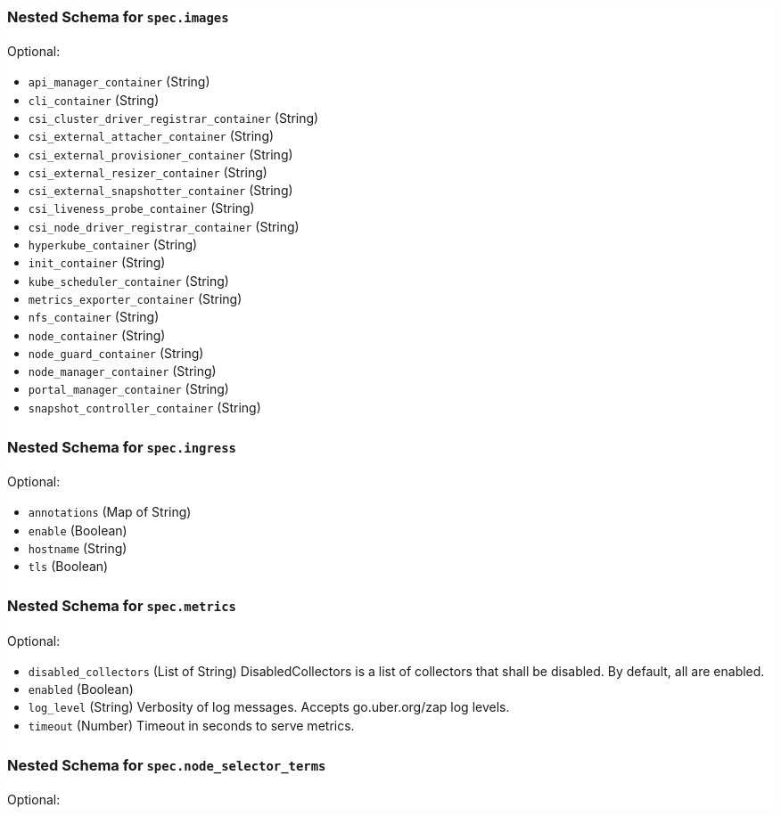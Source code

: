 
<a id="nestedatt--spec--images"></a>
### Nested Schema for `spec.images`

Optional:

- `api_manager_container` (String)
- `cli_container` (String)
- `csi_cluster_driver_registrar_container` (String)
- `csi_external_attacher_container` (String)
- `csi_external_provisioner_container` (String)
- `csi_external_resizer_container` (String)
- `csi_external_snapshotter_container` (String)
- `csi_liveness_probe_container` (String)
- `csi_node_driver_registrar_container` (String)
- `hyperkube_container` (String)
- `init_container` (String)
- `kube_scheduler_container` (String)
- `metrics_exporter_container` (String)
- `nfs_container` (String)
- `node_container` (String)
- `node_guard_container` (String)
- `node_manager_container` (String)
- `portal_manager_container` (String)
- `snapshot_controller_container` (String)


<a id="nestedatt--spec--ingress"></a>
### Nested Schema for `spec.ingress`

Optional:

- `annotations` (Map of String)
- `enable` (Boolean)
- `hostname` (String)
- `tls` (Boolean)


<a id="nestedatt--spec--metrics"></a>
### Nested Schema for `spec.metrics`

Optional:

- `disabled_collectors` (List of String) DisabledCollectors is a list of collectors that shall be disabled. By default, all are enabled.
- `enabled` (Boolean)
- `log_level` (String) Verbosity of log messages. Accepts go.uber.org/zap log levels.
- `timeout` (Number) Timeout in seconds to serve metrics.


<a id="nestedatt--spec--node_selector_terms"></a>
### Nested Schema for `spec.node_selector_terms`

Optional:
